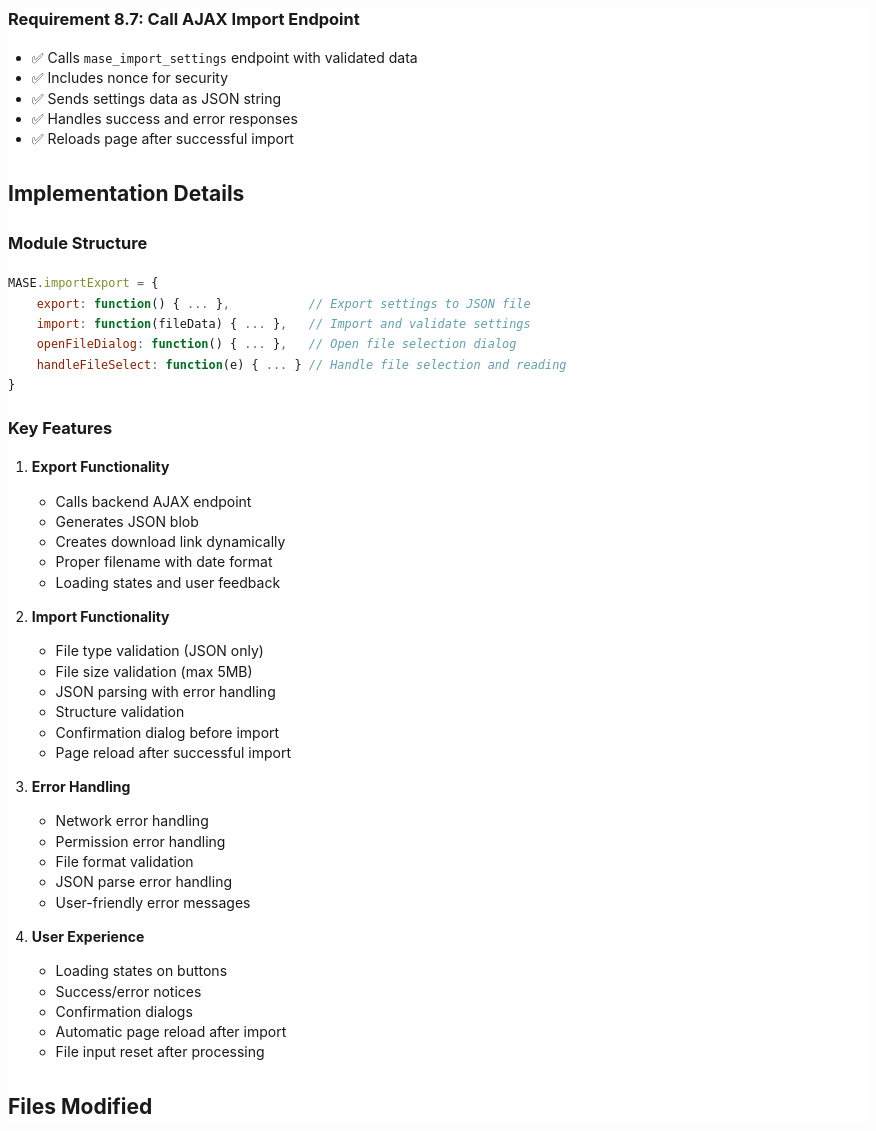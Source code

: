 ### Requirement 8.7: Call AJAX Import Endpoint
- ✅ Calls `mase_import_settings` endpoint with validated data
- ✅ Includes nonce for security
- ✅ Sends settings data as JSON string
- ✅ Handles success and error responses
- ✅ Reloads page after successful import

## Implementation Details

### Module Structure
```javascript
MASE.importExport = {
    export: function() { ... },           // Export settings to JSON file
    import: function(fileData) { ... },   // Import and validate settings
    openFileDialog: function() { ... },   // Open file selection dialog
    handleFileSelect: function(e) { ... } // Handle file selection and reading
}
```

### Key Features

1. **Export Functionality**
   - Calls backend AJAX endpoint
   - Generates JSON blob
   - Creates download link dynamically
   - Proper filename with date format
   - Loading states and user feedback

2. **Import Functionality**
   - File type validation (JSON only)
   - File size validation (max 5MB)
   - JSON parsing with error handling
   - Structure validation
   - Confirmation dialog before import
   - Page reload after successful import

3. **Error Handling**
   - Network error handling
   - Permission error handling
   - File format validation
   - JSON parse error handling
   - User-friendly error messages

4. **User Experience**
   - Loading states on buttons
   - Success/error notices
   - Confirmation dialogs
   - Automatic page reload after import
   - File input reset after processing

## Files Modified
